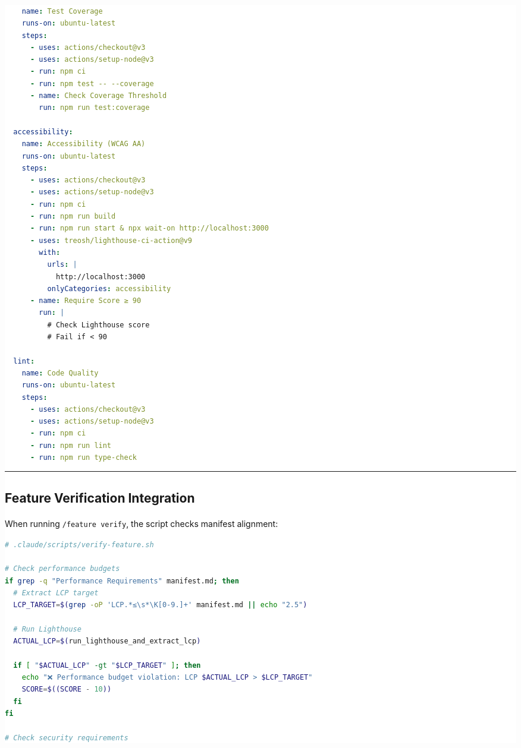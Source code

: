 ```yaml
    name: Test Coverage
    runs-on: ubuntu-latest
    steps:
      - uses: actions/checkout@v3
      - uses: actions/setup-node@v3
      - run: npm ci
      - run: npm test -- --coverage
      - name: Check Coverage Threshold
        run: npm run test:coverage

  accessibility:
    name: Accessibility (WCAG AA)
    runs-on: ubuntu-latest
    steps:
      - uses: actions/checkout@v3
      - uses: actions/setup-node@v3
      - run: npm ci
      - run: npm run build
      - run: npm run start & npx wait-on http://localhost:3000
      - uses: treosh/lighthouse-ci-action@v9
        with:
          urls: |
            http://localhost:3000
          onlyCategories: accessibility
      - name: Require Score ≥ 90
        run: |
          # Check Lighthouse score
          # Fail if < 90

  lint:
    name: Code Quality
    runs-on: ubuntu-latest
    steps:
      - uses: actions/checkout@v3
      - uses: actions/setup-node@v3
      - run: npm ci
      - run: npm run lint
      - run: npm run type-check
```

---

## Feature Verification Integration

When running `/feature verify`, the script checks manifest alignment:

```bash
# .claude/scripts/verify-feature.sh

# Check performance budgets
if grep -q "Performance Requirements" manifest.md; then
  # Extract LCP target
  LCP_TARGET=$(grep -oP 'LCP.*≤\s*\K[0-9.]+' manifest.md || echo "2.5")

  # Run Lighthouse
  ACTUAL_LCP=$(run_lighthouse_and_extract_lcp)

  if [ "$ACTUAL_LCP" -gt "$LCP_TARGET" ]; then
    echo "❌ Performance budget violation: LCP $ACTUAL_LCP > $LCP_TARGET"
    SCORE=$((SCORE - 10))
  fi
fi

# Check security requirements
```